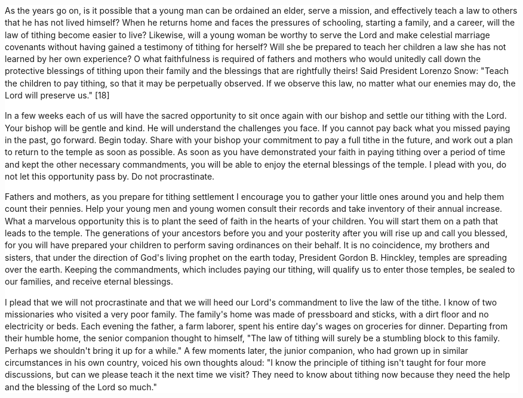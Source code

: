 As the years go on, is it possible that a young man can be ordained an elder,
serve a mission, and effectively teach a law to others that he has not lived
himself? When he returns home and faces the pressures of schooling, starting a
family, and a career, will the law of tithing become easier to live? Likewise,
will a young woman be worthy to serve the Lord and make celestial marriage
covenants without having gained a testimony of tithing for herself? Will she
be prepared to teach her children a law she has not learned by her own
experience? O what faithfulness is required of fathers and mothers who would
unitedly call down the protective blessings of tithing upon their family and
the blessings that are rightfully theirs! Said President Lorenzo Snow: "Teach
the children to pay tithing, so that it may be perpetually observed. If we
observe this law, no matter what our enemies may do, the Lord will preserve
us." [18]

In a few weeks each of us will have the sacred opportunity to sit once again
with our bishop and settle our tithing with the Lord. Your bishop will be
gentle and kind. He will understand the challenges you face. If you cannot pay
back what you missed paying in the past, go forward. Begin today. Share with
your bishop your commitment to pay a full tithe in the future, and work out a
plan to return to the temple as soon as possible. As soon as you have
demonstrated your faith in paying tithing over a period of time and kept the
other necessary commandments, you will be able to enjoy the eternal blessings
of the temple. I plead with you, do not let this opportunity pass by. Do not
procrastinate.

Fathers and mothers, as you prepare for tithing settlement I encourage you to
gather your little ones around you and help them count their pennies. Help
your young men and young women consult their records and take inventory of
their annual increase. What a marvelous opportunity this is to plant the seed
of faith in the hearts of your children. You will start them on a path that
leads to the temple. The generations of your ancestors before you and your
posterity after you will rise up and call you blessed, for you will have
prepared your children to perform saving ordinances on their behalf. It is no
coincidence, my brothers and sisters, that under the direction of God's living
prophet on the earth today, President Gordon B. Hinckley, temples are
spreading over the earth. Keeping the commandments, which includes paying our
tithing, will qualify us to enter those temples, be sealed to our families,
and receive eternal blessings.

I plead that we will not procrastinate and that we will heed our Lord's
commandment to live the law of the tithe. I know of two missionaries who
visited a very poor family. The family's home was made of pressboard and
sticks, with a dirt floor and no electricity or beds. Each evening the father,
a farm laborer, spent his entire day's wages on groceries for dinner.
Departing from their humble home, the senior companion thought to himself,
"The law of tithing will surely be a stumbling block to this family. Perhaps
we shouldn't bring it up for a while." A few moments later, the junior
companion, who had grown up in similar circumstances in his own country,
voiced his own thoughts aloud: "I know the principle of tithing isn't taught
for four more discussions, but can we please teach it the next time we visit?
They need to know about tithing now because they need the help and the
blessing of the Lord so much."
